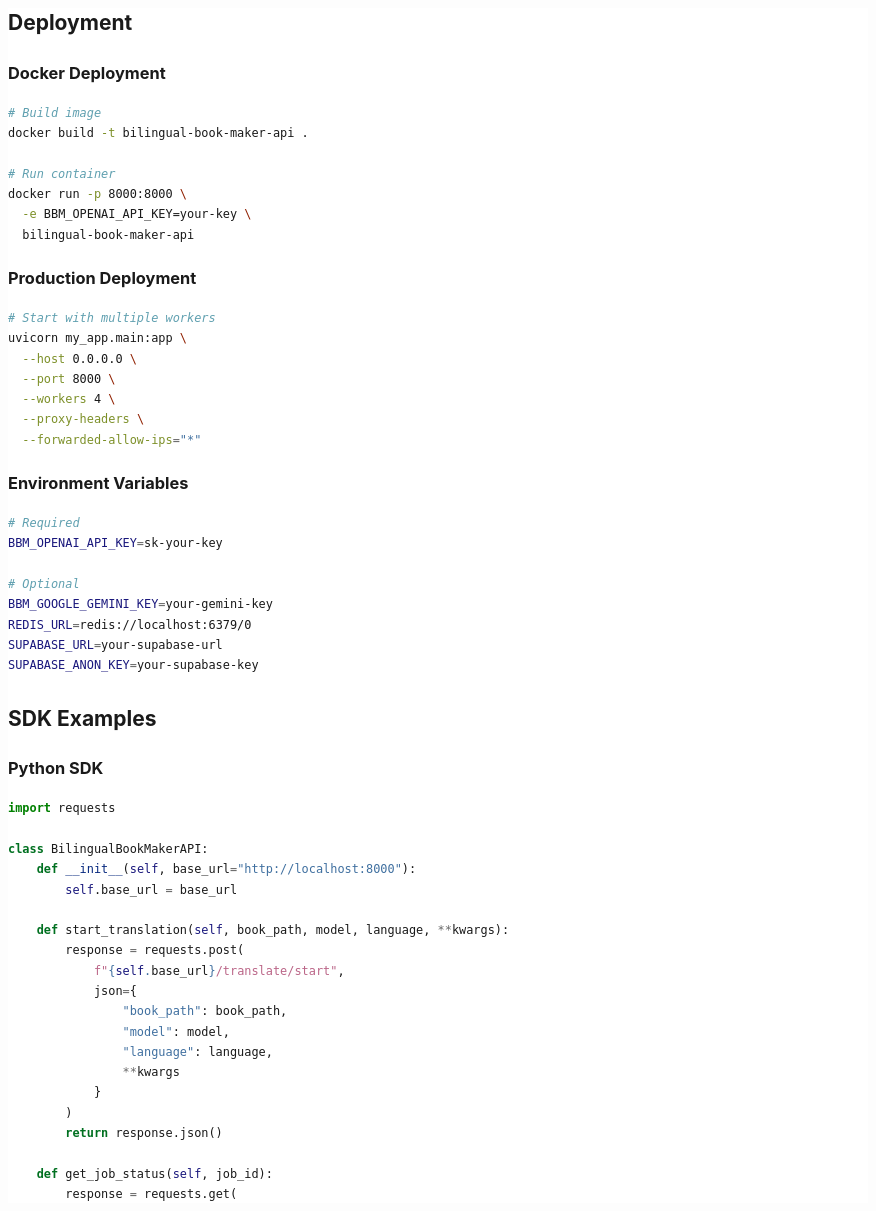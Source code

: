 ## Deployment

### Docker Deployment

```bash
# Build image
docker build -t bilingual-book-maker-api .

# Run container
docker run -p 8000:8000 \
  -e BBM_OPENAI_API_KEY=your-key \
  bilingual-book-maker-api
```

### Production Deployment

```bash
# Start with multiple workers
uvicorn my_app.main:app \
  --host 0.0.0.0 \
  --port 8000 \
  --workers 4 \
  --proxy-headers \
  --forwarded-allow-ips="*"
```

### Environment Variables

```bash
# Required
BBM_OPENAI_API_KEY=sk-your-key

# Optional
BBM_GOOGLE_GEMINI_KEY=your-gemini-key
REDIS_URL=redis://localhost:6379/0
SUPABASE_URL=your-supabase-url
SUPABASE_ANON_KEY=your-supabase-key
```

## SDK Examples

### Python SDK

```python
import requests

class BilingualBookMakerAPI:
    def __init__(self, base_url="http://localhost:8000"):
        self.base_url = base_url
    
    def start_translation(self, book_path, model, language, **kwargs):
        response = requests.post(
            f"{self.base_url}/translate/start",
            json={
                "book_path": book_path,
                "model": model,
                "language": language,
                **kwargs
            }
        )
        return response.json()
    
    def get_job_status(self, job_id):
        response = requests.get(
```